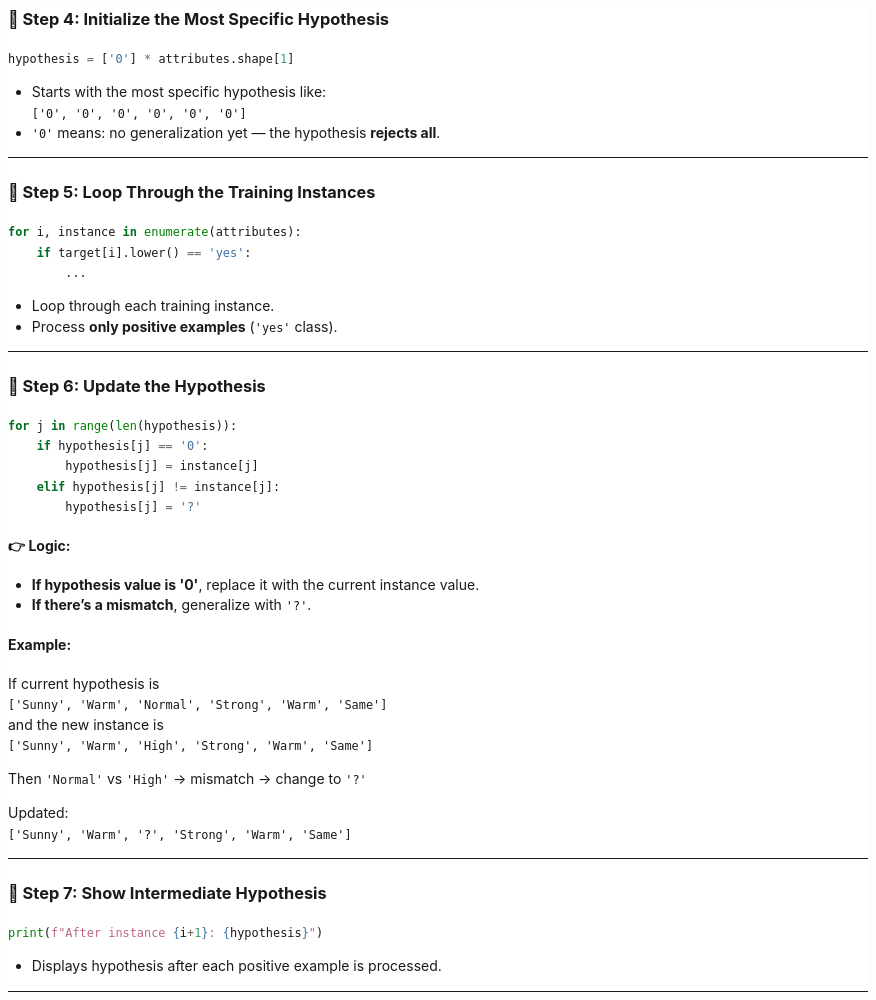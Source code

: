 
### 🔹 Step 4: Initialize the Most Specific Hypothesis
```python
hypothesis = ['0'] * attributes.shape[1]
```
- Starts with the most specific hypothesis like:  
  `['0', '0', '0', '0', '0', '0']`  
- `'0'` means: no generalization yet — the hypothesis **rejects all**.

---

### 🔹 Step 5: Loop Through the Training Instances
```python
for i, instance in enumerate(attributes):
    if target[i].lower() == 'yes':
        ...
```
- Loop through each training instance.
- Process **only positive examples** (`'yes'` class).

---

### 🔹 Step 6: Update the Hypothesis
```python
for j in range(len(hypothesis)):
    if hypothesis[j] == '0':
        hypothesis[j] = instance[j]
    elif hypothesis[j] != instance[j]:
        hypothesis[j] = '?'
```

#### 👉 Logic:
- **If hypothesis value is '0'**, replace it with the current instance value.
- **If there’s a mismatch**, generalize with `'?'`.

#### Example:
If current hypothesis is  
`['Sunny', 'Warm', 'Normal', 'Strong', 'Warm', 'Same']`  
and the new instance is  
`['Sunny', 'Warm', 'High', 'Strong', 'Warm', 'Same']`

Then `'Normal'` vs `'High'` → mismatch → change to `'?'`

Updated:  
`['Sunny', 'Warm', '?', 'Strong', 'Warm', 'Same']`

---

### 🔹 Step 7: Show Intermediate Hypothesis
```python
print(f"After instance {i+1}: {hypothesis}")
```
- Displays hypothesis after each positive example is processed.

---
